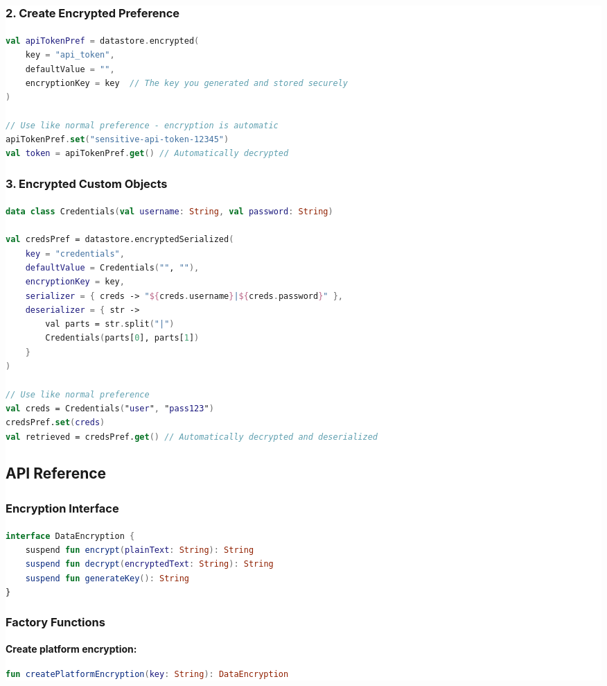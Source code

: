 ### 2. Create Encrypted Preference

```kotlin
val apiTokenPref = datastore.encrypted(
    key = "api_token",
    defaultValue = "",
    encryptionKey = key  // The key you generated and stored securely
)

// Use like normal preference - encryption is automatic
apiTokenPref.set("sensitive-api-token-12345")
val token = apiTokenPref.get() // Automatically decrypted
```

### 3. Encrypted Custom Objects

```kotlin
data class Credentials(val username: String, val password: String)

val credsPref = datastore.encryptedSerialized(
    key = "credentials",
    defaultValue = Credentials("", ""),
    encryptionKey = key,
    serializer = { creds -> "${creds.username}|${creds.password}" },
    deserializer = { str ->
        val parts = str.split("|")
        Credentials(parts[0], parts[1])
    }
)

// Use like normal preference
val creds = Credentials("user", "pass123")
credsPref.set(creds)
val retrieved = credsPref.get() // Automatically decrypted and deserialized
```

## API Reference

### Encryption Interface

```kotlin
interface DataEncryption {
    suspend fun encrypt(plainText: String): String
    suspend fun decrypt(encryptedText: String): String
    suspend fun generateKey(): String
}
```

### Factory Functions

**Create platform encryption:**
```kotlin
fun createPlatformEncryption(key: String): DataEncryption
```
